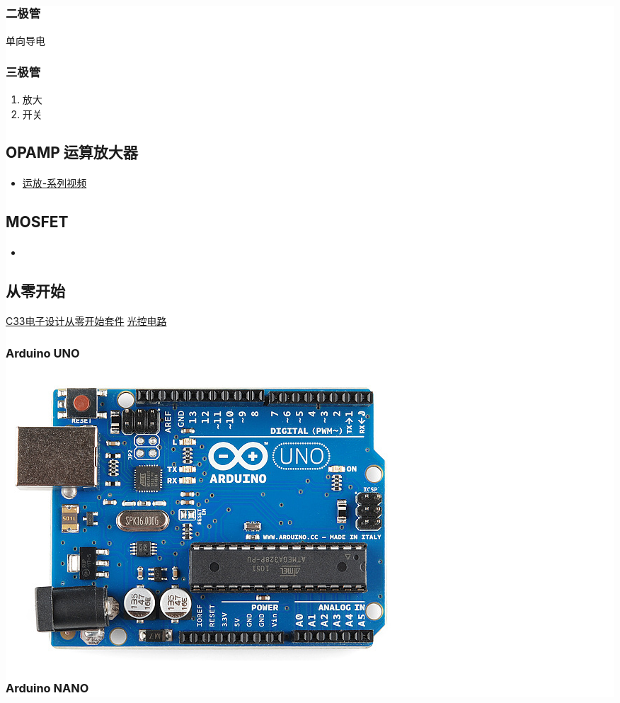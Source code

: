 ### 二极管
单向导电

### 三极管
1. 放大
2. 开关

## OPAMP 运算放大器
* [运放-系列视频](https://www.youtube.com/watch?v=SCxHYyCqGuQ&list=RDCMUCKyJK1pPFA6Dxwd31_zFoZQ&index=2)

## MOSFET
* []()

## 从零开始
[C33电子设计从零开始套件](https://www.youtube.com/watch?v=oYEAW6JKq38&list=PLjS7m1WwI7aeKsOO10qUeRC5BLlMijAJt&ab_channel=%E7%94%B5%E8%B7%AF%E9%A3%9E%E7%BF%94)
[光控电路](https://www.youtube.com/watch?v=m6HPeJWW_R4&list=PLjS7m1WwI7aeKsOO10qUeRC5BLlMijAJt&index=12&ab_channel=%E7%94%B5%E8%B7%AF%E9%A3%9E%E7%BF%94)


### Arduino UNO
![](images/ArduinoUno.png)

### Arduino NANO